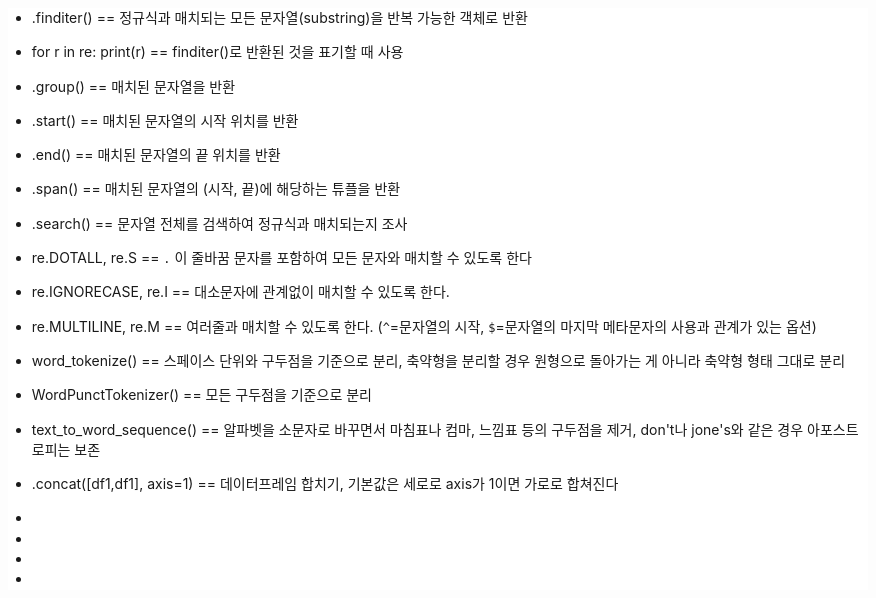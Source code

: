 - .finditer() == 정규식과 매치되는 모든 문자열(substring)을 반복 가능한 객체로 반환

- for r in re: print(r) == finditer()로 반환된 것을 표기할 때 사용

- .group() == 매치된 문자열을 반환

- .start() == 매치된 문자열의 시작 위치를 반환

- .end() == 매치된 문자열의 끝 위치를 반환

- .span() == 매치된 문자열의 (시작, 끝)에 해당하는 튜플을 반환

- .search() == 문자열 전체를 검색하여 정규식과 매치되는지 조사

- re.DOTALL, re.S == `.` 이 줄바꿈 문자를 포함하여 모든 문자와 매치할 수 있도록 한다

- re.IGNORECASE, re.I == 대소문자에 관계없이 매치할 수 있도록 한다.

- re.MULTILINE, re.M == 여러줄과 매치할 수 있도록 한다. (`^`=문자열의 시작, `$`=문자열의 마지막 메타문자의 사용과 관계가 있는 옵션)

- word_tokenize() == 스페이스 단위와 구두점을 기준으로 분리, 축약형을 분리할 경우 원형으로 돌아가는 게 아니라 축약형 형태 그대로 분리

- WordPunctTokenizer() == 모든 구두점을 기준으로 분리

- text_to_word_sequence() == 알파벳을 소문자로 바꾸면서 마침표나 컴마, 느낌표 등의 구두점을 제거, don't나 jone's와 같은 경우 아포스트로피는 보존

- .concat([df1,df1], axis=1) == 데이터프레임 합치기, 기본값은 세로로 axis가 1이면 가로로 합쳐진다

- 

- 

- 

- 